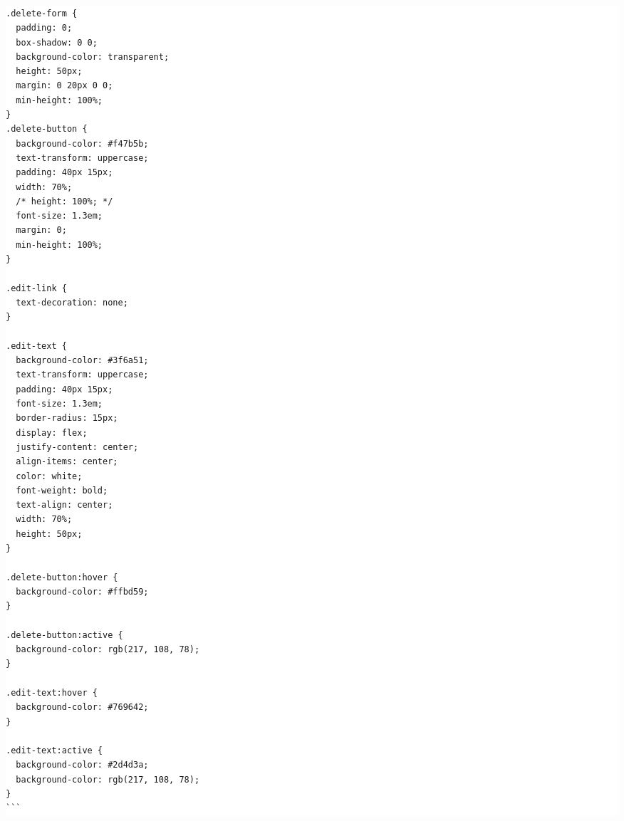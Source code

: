     .delete-form {
      padding: 0;
      box-shadow: 0 0;
      background-color: transparent;
      height: 50px;
      margin: 0 20px 0 0;
      min-height: 100%;
    }
    .delete-button {
      background-color: #f47b5b;
      text-transform: uppercase;
      padding: 40px 15px;
      width: 70%;
      /* height: 100%; */
      font-size: 1.3em;
      margin: 0;
      min-height: 100%;
    }

    .edit-link {
      text-decoration: none;
    }

    .edit-text {
      background-color: #3f6a51;
      text-transform: uppercase;
      padding: 40px 15px;
      font-size: 1.3em;
      border-radius: 15px;
      display: flex;
      justify-content: center;
      align-items: center;
      color: white;
      font-weight: bold;
      text-align: center;
      width: 70%;
      height: 50px;
    }

    .delete-button:hover {
      background-color: #ffbd59;
    }

    .delete-button:active {
      background-color: rgb(217, 108, 78);
    }

    .edit-text:hover {
      background-color: #769642;
    }

    .edit-text:active {
      background-color: #2d4d3a;
      background-color: rgb(217, 108, 78);
    }
    ```
